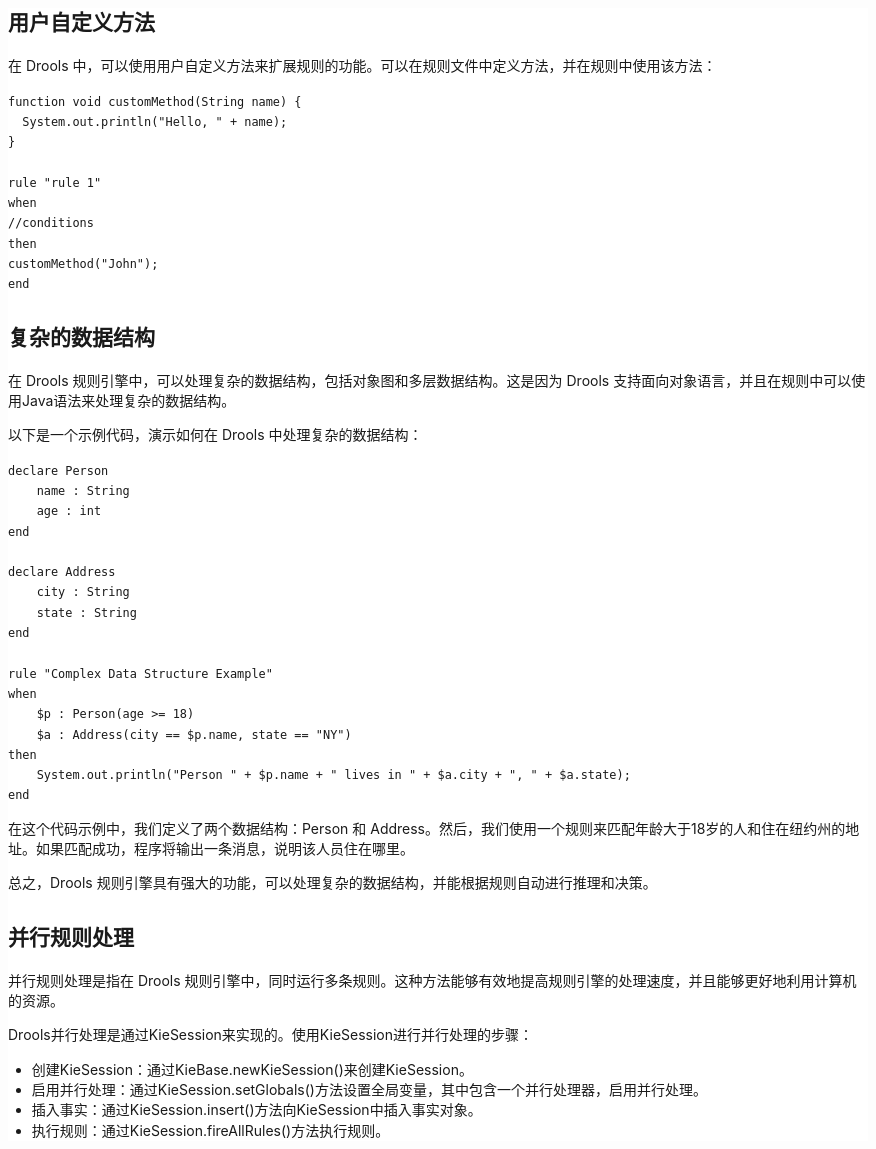 ## 用户自定义方法
在 Drools 中，可以使用用户自定义方法来扩展规则的功能。可以在规则文件中定义方法，并在规则中使用该方法：
```
function void customMethod(String name) {
  System.out.println("Hello, " + name);
}

rule "rule 1"
when
//conditions
then
customMethod("John");
end
```

## 复杂的数据结构
在 Drools 规则引擎中，可以处理复杂的数据结构，包括对象图和多层数据结构。这是因为 Drools 支持面向对象语言，并且在规则中可以使用Java语法来处理复杂的数据结构。

以下是一个示例代码，演示如何在 Drools 中处理复杂的数据结构：
```
declare Person
    name : String
    age : int
end

declare Address
    city : String
    state : String
end

rule "Complex Data Structure Example"
when
    $p : Person(age >= 18)
    $a : Address(city == $p.name, state == "NY")
then
    System.out.println("Person " + $p.name + " lives in " + $a.city + ", " + $a.state);
end
```
在这个代码示例中，我们定义了两个数据结构：Person 和 Address。然后，我们使用一个规则来匹配年龄大于18岁的人和住在纽约州的地址。如果匹配成功，程序将输出一条消息，说明该人员住在哪里。

总之，Drools 规则引擎具有强大的功能，可以处理复杂的数据结构，并能根据规则自动进行推理和决策。

## 并行规则处理
并行规则处理是指在 Drools 规则引擎中，同时运行多条规则。这种方法能够有效地提高规则引擎的处理速度，并且能够更好地利用计算机的资源。

Drools并行处理是通过KieSession来实现的。使用KieSession进行并行处理的步骤：
- 创建KieSession：通过KieBase.newKieSession()来创建KieSession。
- 启用并行处理：通过KieSession.setGlobals()方法设置全局变量，其中包含一个并行处理器，启用并行处理。
- 插入事实：通过KieSession.insert()方法向KieSession中插入事实对象。
- 执行规则：通过KieSession.fireAllRules()方法执行规则。
